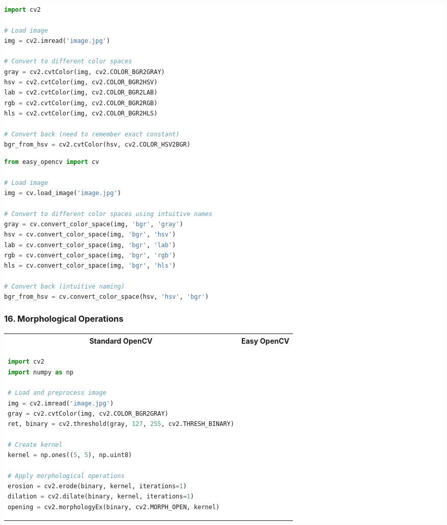 ```python
import cv2

# Load image
img = cv2.imread('image.jpg')

# Convert to different color spaces
gray = cv2.cvtColor(img, cv2.COLOR_BGR2GRAY)
hsv = cv2.cvtColor(img, cv2.COLOR_BGR2HSV)
lab = cv2.cvtColor(img, cv2.COLOR_BGR2LAB)
rgb = cv2.cvtColor(img, cv2.COLOR_BGR2RGB)
hls = cv2.cvtColor(img, cv2.COLOR_BGR2HLS)

# Convert back (need to remember exact constant)
bgr_from_hsv = cv2.cvtColor(hsv, cv2.COLOR_HSV2BGR)
```

</td>
<td>

```python
from easy_opencv import cv

# Load image
img = cv.load_image('image.jpg')

# Convert to different color spaces using intuitive names
gray = cv.convert_color_space(img, 'bgr', 'gray')
hsv = cv.convert_color_space(img, 'bgr', 'hsv')
lab = cv.convert_color_space(img, 'bgr', 'lab')
rgb = cv.convert_color_space(img, 'bgr', 'rgb')
hls = cv.convert_color_space(img, 'bgr', 'hls')

# Convert back (intuitive naming)
bgr_from_hsv = cv.convert_color_space(hsv, 'hsv', 'bgr')
```

</td>
</tr>
</table>

### 16. Morphological Operations

<table>
<tr>
<th>Standard OpenCV</th>
<th>Easy OpenCV</th>
</tr>
<tr>
<td>

```python
import cv2
import numpy as np

# Load and preprocess image
img = cv2.imread('image.jpg')
gray = cv2.cvtColor(img, cv2.COLOR_BGR2GRAY)
ret, binary = cv2.threshold(gray, 127, 255, cv2.THRESH_BINARY)

# Create kernel
kernel = np.ones((5, 5), np.uint8)

# Apply morphological operations
erosion = cv2.erode(binary, kernel, iterations=1)
dilation = cv2.dilate(binary, kernel, iterations=1)
opening = cv2.morphologyEx(binary, cv2.MORPH_OPEN, kernel)
```